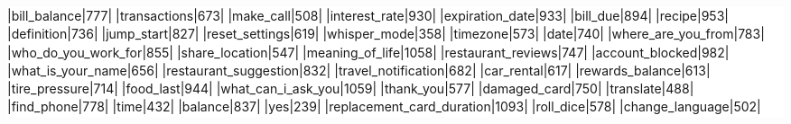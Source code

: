 |bill_balance|777|
|transactions|673|
|make_call|508|
|interest_rate|930|
|expiration_date|933|
|bill_due|894|
|recipe|953|
|definition|736|
|jump_start|827|
|reset_settings|619|
|whisper_mode|358|
|timezone|573|
|date|740|
|where_are_you_from|783|
|who_do_you_work_for|855|
|share_location|547|
|meaning_of_life|1058|
|restaurant_reviews|747|
|account_blocked|982|
|what_is_your_name|656|
|restaurant_suggestion|832|
|travel_notification|682|
|car_rental|617|
|rewards_balance|613|
|tire_pressure|714|
|food_last|944|
|what_can_i_ask_you|1059|
|thank_you|577|
|damaged_card|750|
|translate|488|
|find_phone|778|
|time|432|
|balance|837|
|yes|239|
|replacement_card_duration|1093|
|roll_dice|578|
|change_language|502|
